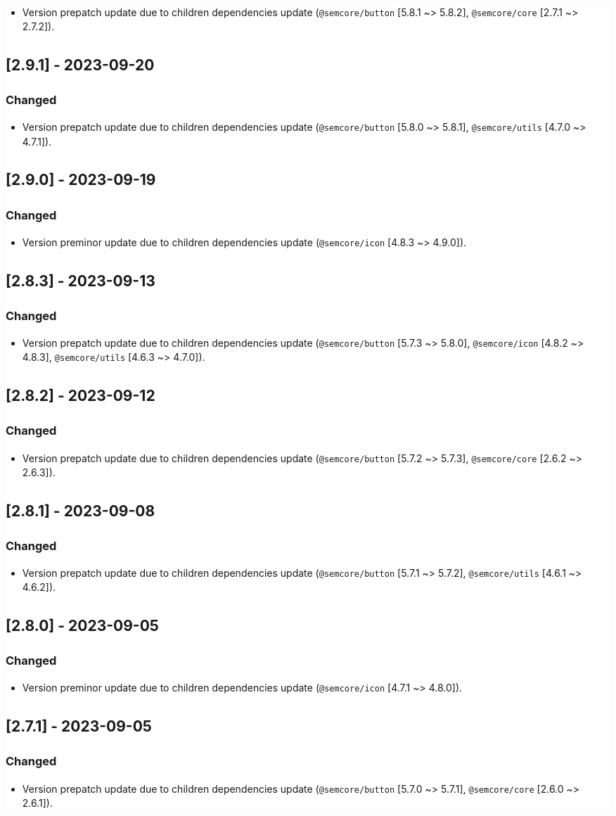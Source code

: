 * Version prepatch update due to children dependencies update (`@semcore/button` [5.8.1 ~> 5.8.2],  `@semcore/core` [2.7.1 ~> 2.7.2]).

## [2.9.1] - 2023-09-20

### Changed

* Version prepatch update due to children dependencies update (`@semcore/button` [5.8.0 ~> 5.8.1],  `@semcore/utils` [4.7.0 ~> 4.7.1]).

## [2.9.0] - 2023-09-19

### Changed

* Version preminor update due to children dependencies update (`@semcore/icon` [4.8.3 ~> 4.9.0]).

## [2.8.3] - 2023-09-13

### Changed

* Version prepatch update due to children dependencies update (`@semcore/button` [5.7.3 ~> 5.8.0],  `@semcore/icon` [4.8.2 ~> 4.8.3],  `@semcore/utils` [4.6.3 ~> 4.7.0]).

## [2.8.2] - 2023-09-12

### Changed

* Version prepatch update due to children dependencies update (`@semcore/button` [5.7.2 ~> 5.7.3],  `@semcore/core` [2.6.2 ~> 2.6.3]).

## [2.8.1] - 2023-09-08

### Changed

* Version prepatch update due to children dependencies update (`@semcore/button` [5.7.1 ~> 5.7.2],  `@semcore/utils` [4.6.1 ~> 4.6.2]).

## [2.8.0] - 2023-09-05

### Changed

* Version preminor update due to children dependencies update (`@semcore/icon` [4.7.1 ~> 4.8.0]).

## [2.7.1] - 2023-09-05

### Changed

* Version prepatch update due to children dependencies update (`@semcore/button` [5.7.0 ~> 5.7.1],  `@semcore/core` [2.6.0 ~> 2.6.1]).
